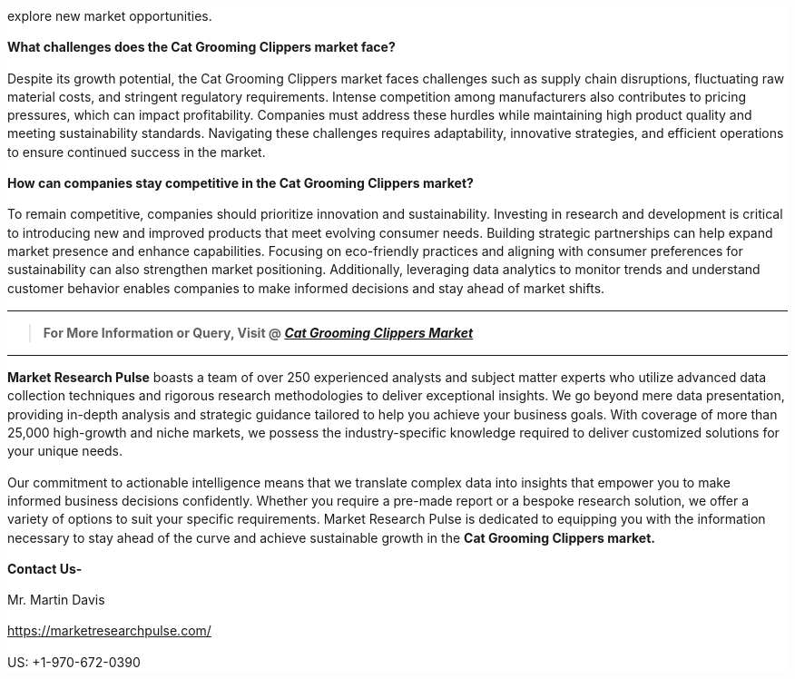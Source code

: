 explore new market opportunities.</p><p><strong>What challenges does the Cat Grooming Clippers market face?</strong></p><p>Despite its growth potential, the Cat Grooming Clippers market faces challenges such as supply chain disruptions, fluctuating raw material costs, and stringent regulatory requirements. Intense competition among manufacturers also contributes to pricing pressures, which can impact profitability. Companies must address these hurdles while maintaining high product quality and meeting sustainability standards. Navigating these challenges requires adaptability, innovative strategies, and efficient operations to ensure continued success in the market.</p><p><strong>How can companies stay competitive in the Cat Grooming Clippers market?</strong></p><p>To remain competitive, companies should prioritize innovation and sustainability. Investing in research and development is critical to introducing new and improved products that meet evolving consumer needs. Building strategic partnerships can help expand market presence and enhance capabilities. Focusing on eco-friendly practices and aligning with consumer preferences for sustainability can also strengthen market positioning. Additionally, leveraging data analytics to monitor trends and understand customer behavior enables companies to make informed decisions and stay ahead of market shifts.</p><hr /><blockquote><p><strong>For More Information or Query, Visit @&nbsp;<em><a href="https://marketresearchpulse.com/report/116277/cat-grooming-clippers-market?utm_source=Linkedin&utm_medium=021">Cat Grooming Clippers Market</a></em></strong></p></blockquote><hr /><p><strong>Market Research Pulse</strong> boasts a team of over 250 experienced analysts and subject matter experts who utilize advanced data collection techniques and rigorous research methodologies to deliver exceptional insights. We go beyond mere data presentation, providing in-depth analysis and strategic guidance tailored to help you achieve your business goals. With coverage of more than 25,000 high-growth and niche markets, we possess the industry-specific knowledge required to deliver customized solutions for your unique needs.</p><p>Our commitment to actionable intelligence means that we translate complex data into insights that empower you to make informed business decisions confidently. Whether you require a pre-made report or a bespoke research solution, we offer a variety of options to suit your specific requirements. Market Research Pulse is dedicated to equipping you with the information necessary to stay ahead of the curve and achieve sustainable growth in the <strong>Cat Grooming Clippers market.</strong></p><p><strong>Contact Us-</strong></p><p>Mr. Martin Davis</p><p>https://marketresearchpulse.com/</p><p>US: +1-970-672-0390</p>
